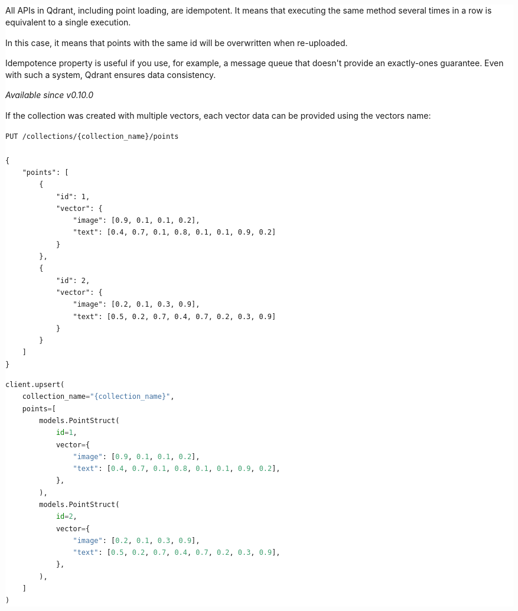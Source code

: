 

All APIs in Qdrant, including point loading, are idempotent.
It means that executing the same method several times in a row is equivalent to a single execution.

In this case, it means that points with the same id will be overwritten when re-uploaded.

Idempotence property is useful if you use, for example, a message queue that doesn't provide an exactly-ones guarantee.
Even with such a system, Qdrant ensures data consistency.

*Available since v0.10.0*

If the collection was created with multiple vectors, each vector data can be provided using the vectors name:

```http
PUT /collections/{collection_name}/points

{
    "points": [
        {
            "id": 1,
            "vector": {
                "image": [0.9, 0.1, 0.1, 0.2],
                "text": [0.4, 0.7, 0.1, 0.8, 0.1, 0.1, 0.9, 0.2]
            }
        },
        {
            "id": 2,
            "vector": {
                "image": [0.2, 0.1, 0.3, 0.9],
                "text": [0.5, 0.2, 0.7, 0.4, 0.7, 0.2, 0.3, 0.9]
            }
        }
    ]
}
```

```python
client.upsert(
    collection_name="{collection_name}",
    points=[
        models.PointStruct(
            id=1,
            vector={
                "image": [0.9, 0.1, 0.1, 0.2],
                "text": [0.4, 0.7, 0.1, 0.8, 0.1, 0.1, 0.9, 0.2],
            },
        ),
        models.PointStruct(
            id=2,
            vector={
                "image": [0.2, 0.1, 0.3, 0.9],
                "text": [0.5, 0.2, 0.7, 0.4, 0.7, 0.2, 0.3, 0.9],
            },
        ),
    ]
)
```
